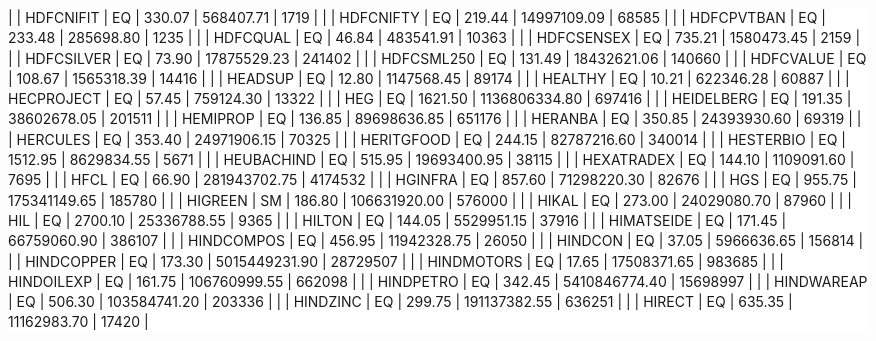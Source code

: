 |  | HDFCNIFIT | EQ | 330.07 | 568407.71 | 1719 |
|  | HDFCNIFTY | EQ | 219.44 | 14997109.09 | 68585 |
|  | HDFCPVTBAN | EQ | 233.48 | 285698.80 | 1235 |
|  | HDFCQUAL | EQ | 46.84 | 483541.91 | 10363 |
|  | HDFCSENSEX | EQ | 735.21 | 1580473.45 | 2159 |
|  | HDFCSILVER | EQ | 73.90 | 17875529.23 | 241402 |
|  | HDFCSML250 | EQ | 131.49 | 18432621.06 | 140660 |
|  | HDFCVALUE | EQ | 108.67 | 1565318.39 | 14416 |
|  | HEADSUP | EQ | 12.80 | 1147568.45 | 89174 |
|  | HEALTHY | EQ | 10.21 | 622346.28 | 60887 |
|  | HECPROJECT | EQ | 57.45 | 759124.30 | 13322 |
|  | HEG | EQ | 1621.50 | 1136806334.80 | 697416 |
|  | HEIDELBERG | EQ | 191.35 | 38602678.05 | 201511 |
|  | HEMIPROP | EQ | 136.85 | 89698636.85 | 651176 |
|  | HERANBA | EQ | 350.85 | 24393930.60 | 69319 |
|  | HERCULES | EQ | 353.40 | 24971906.15 | 70325 |
|  | HERITGFOOD | EQ | 244.15 | 82787216.60 | 340014 |
|  | HESTERBIO | EQ | 1512.95 | 8629834.55 | 5671 |
|  | HEUBACHIND | EQ | 515.95 | 19693400.95 | 38115 |
|  | HEXATRADEX | EQ | 144.10 | 1109091.60 | 7695 |
|  | HFCL | EQ | 66.90 | 281943702.75 | 4174532 |
|  | HGINFRA | EQ | 857.60 | 71298220.30 | 82676 |
|  | HGS | EQ | 955.75 | 175341149.65 | 185780 |
|  | HIGREEN | SM | 186.80 | 106631920.00 | 576000 |
|  | HIKAL | EQ | 273.00 | 24029080.70 | 87960 |
|  | HIL | EQ | 2700.10 | 25336788.55 | 9365 |
|  | HILTON | EQ | 144.05 | 5529951.15 | 37916 |
|  | HIMATSEIDE | EQ | 171.45 | 66759060.90 | 386107 |
|  | HINDCOMPOS | EQ | 456.95 | 11942328.75 | 26050 |
|  | HINDCON | EQ | 37.05 | 5966636.65 | 156814 |
|  | HINDCOPPER | EQ | 173.30 | 5015449231.90 | 28729507 |
|  | HINDMOTORS | EQ | 17.65 | 17508371.65 | 983685 |
|  | HINDOILEXP | EQ | 161.75 | 106760999.55 | 662098 |
|  | HINDPETRO | EQ | 342.45 | 5410846774.40 | 15698997 |
|  | HINDWAREAP | EQ | 506.30 | 103584741.20 | 203336 |
|  | HINDZINC | EQ | 299.75 | 191137382.55 | 636251 |
|  | HIRECT | EQ | 635.35 | 11162983.70 | 17420 |